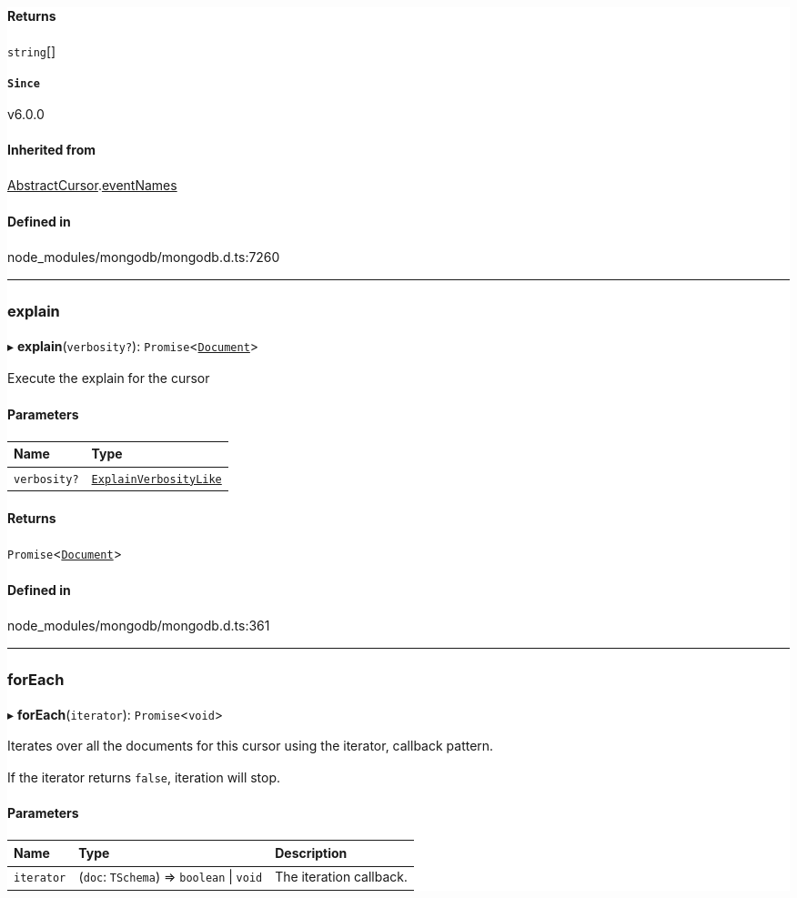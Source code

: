 #### Returns

`string`[]

**`Since`**

v6.0.0

#### Inherited from

[AbstractCursor](internal_._Z__mongo_baseOps_node_modules_mongodb_mongodb_.AbstractCursor.md).[eventNames](internal_._Z__mongo_baseOps_node_modules_mongodb_mongodb_.AbstractCursor.md#eventnames)

#### Defined in

node_modules/mongodb/mongodb.d.ts:7260

___

### explain

▸ **explain**(`verbosity?`): `Promise`\<[`Document`](../interfaces/internal_._Z__mongo_baseOps_node_modules_mongodb_mongodb_.BSON.Document.md)\>

Execute the explain for the cursor

#### Parameters

| Name | Type |
| :------ | :------ |
| `verbosity?` | [`ExplainVerbosityLike`](../modules/internal_._Z__mongo_baseOps_node_modules_mongodb_mongodb_.md#explainverbositylike) |

#### Returns

`Promise`\<[`Document`](../interfaces/internal_._Z__mongo_baseOps_node_modules_mongodb_mongodb_.BSON.Document.md)\>

#### Defined in

node_modules/mongodb/mongodb.d.ts:361

___

### forEach

▸ **forEach**(`iterator`): `Promise`\<`void`\>

Iterates over all the documents for this cursor using the iterator, callback pattern.

If the iterator returns `false`, iteration will stop.

#### Parameters

| Name | Type | Description |
| :------ | :------ | :------ |
| `iterator` | (`doc`: `TSchema`) => `boolean` \| `void` | The iteration callback. |
